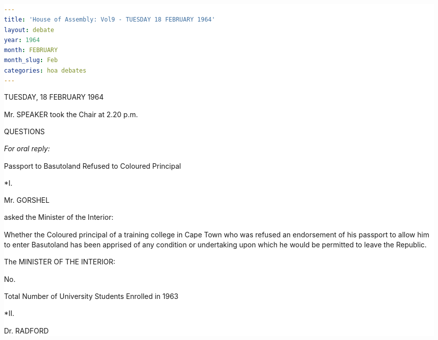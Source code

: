 ```yaml
---
title: 'House of Assembly: Vol9 - TUESDAY 18 FEBRUARY 1964'
layout: debate
year: 1964
month: FEBRUARY
month_slug: Feb
categories: hoa debates
---
```


<debateSection name="#opening">

<heading>TUESDAY, 18 FEBRUARY 1964</heading>

<p>Mr. SPEAKER took the Chair at <recordedTime time="1964-02-18T14:20:00">2.20 p.m.</recordedTime></p>

<debateSection name="#questions">

<heading>QUESTIONS</heading>

<p><i>For oral reply:</i></p>

<oralStatements>

<heading>Passport to Basutoland Refused to Coloured Principal</heading>

<question by="#gorshel" to="#minister_of_the_interior">

<num>*I.</num>

<from>Mr. GORSHEL</from>

<p>asked the Minister of the Interior:</p>

<p>Whether the Coloured principal of a training college in Cape Town who was refused an endorsement of his passport to allow him to enter Basutoland has been apprised of any condition or undertaking upon which he would be permitted to leave the Republic.</p>

</question>

<answer by="#minister_of_the_interior" to="#gorshel">

<from>The MINISTER OF THE INTERIOR:</from>

<p>No.</p>

</answer>

</oralStatements>

<oralStatements>

<heading>Total Number of University Students Enrolled in 1963</heading>

<question by="#radford" to="#minister_of_education_arts_and_science">

<num>*II.</num>

<from>Dr. RADFORD</from>
